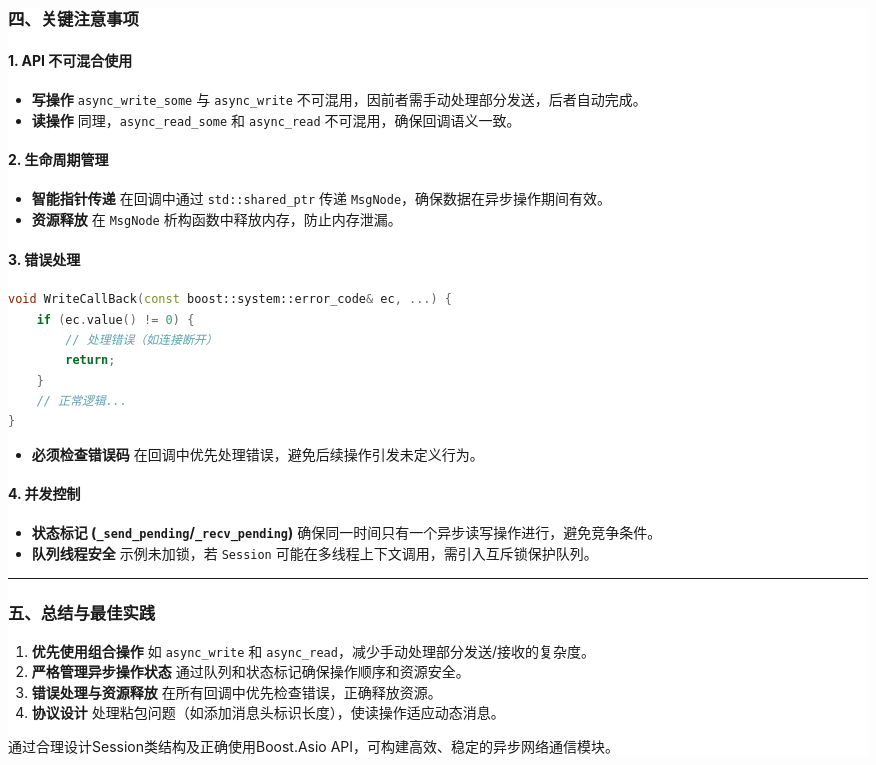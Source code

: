 
### 四、关键注意事项
#### 1. API 不可混合使用
- **写操作**
  `async_write_some` 与 `async_write` 不可混用，因前者需手动处理部分发送，后者自动完成。
- **读操作**
  同理，`async_read_some` 和 `async_read` 不可混用，确保回调语义一致。

#### 2. 生命周期管理
- **智能指针传递**
  在回调中通过 `std::shared_ptr` 传递 `MsgNode`，确保数据在异步操作期间有效。
- **资源释放**
  在 `MsgNode` 析构函数中释放内存，防止内存泄漏。

#### 3. 错误处理
```cpp
void WriteCallBack(const boost::system::error_code& ec, ...) {
    if (ec.value() != 0) {
        // 处理错误（如连接断开）
        return;
    }
    // 正常逻辑...
}
```
- **必须检查错误码**
  在回调中优先处理错误，避免后续操作引发未定义行为。

#### 4. 并发控制
- **状态标记 (`_send_pending`/`_recv_pending`)**
  确保同一时间只有一个异步读写操作进行，避免竞争条件。
- **队列线程安全**
  示例未加锁，若 `Session` 可能在多线程上下文调用，需引入互斥锁保护队列。

---

### 五、总结与最佳实践
1. **优先使用组合操作**
   如 `async_write` 和 `async_read`，减少手动处理部分发送/接收的复杂度。
2. **严格管理异步操作状态**
   通过队列和状态标记确保操作顺序和资源安全。
3. **错误处理与资源释放**
   在所有回调中优先检查错误，正确释放资源。
4. **协议设计**
   处理粘包问题（如添加消息头标识长度），使读操作适应动态消息。

通过合理设计Session类结构及正确使用Boost.Asio API，可构建高效、稳定的异步网络通信模块。








